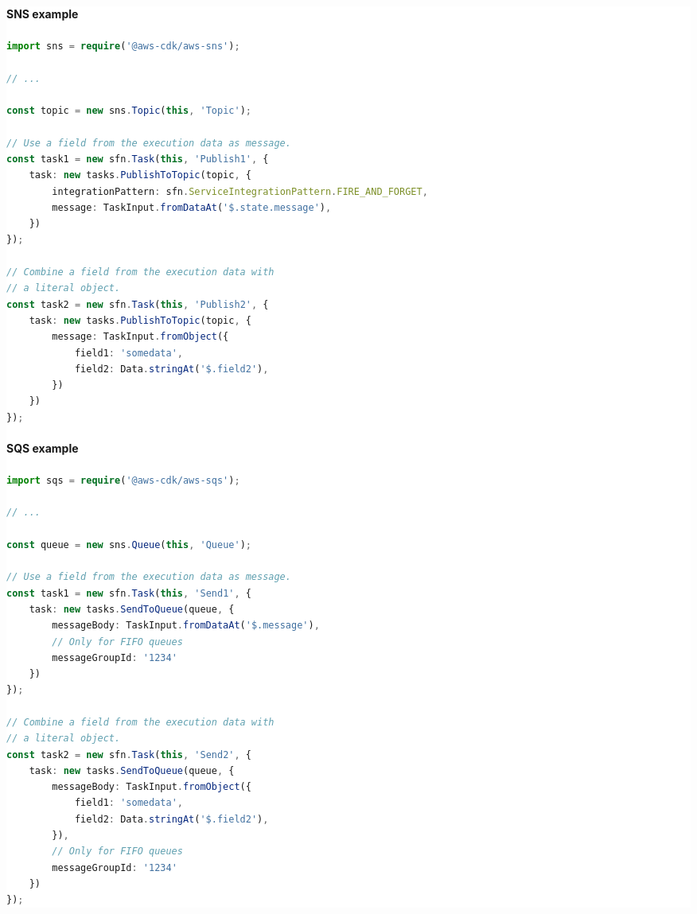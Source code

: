 #### SNS example

```ts
import sns = require('@aws-cdk/aws-sns');

// ...

const topic = new sns.Topic(this, 'Topic');

// Use a field from the execution data as message.
const task1 = new sfn.Task(this, 'Publish1', {
    task: new tasks.PublishToTopic(topic, {
        integrationPattern: sfn.ServiceIntegrationPattern.FIRE_AND_FORGET,
        message: TaskInput.fromDataAt('$.state.message'),
    })
});

// Combine a field from the execution data with
// a literal object.
const task2 = new sfn.Task(this, 'Publish2', {
    task: new tasks.PublishToTopic(topic, {
        message: TaskInput.fromObject({
            field1: 'somedata',
            field2: Data.stringAt('$.field2'),
        })
    })
});
```

#### SQS example

```ts
import sqs = require('@aws-cdk/aws-sqs');

// ...

const queue = new sns.Queue(this, 'Queue');

// Use a field from the execution data as message.
const task1 = new sfn.Task(this, 'Send1', {
    task: new tasks.SendToQueue(queue, {
        messageBody: TaskInput.fromDataAt('$.message'),
        // Only for FIFO queues
        messageGroupId: '1234'
    })
});

// Combine a field from the execution data with
// a literal object.
const task2 = new sfn.Task(this, 'Send2', {
    task: new tasks.SendToQueue(queue, {
        messageBody: TaskInput.fromObject({
            field1: 'somedata',
            field2: Data.stringAt('$.field2'),
        }),
        // Only for FIFO queues
        messageGroupId: '1234'
    })
});
```
